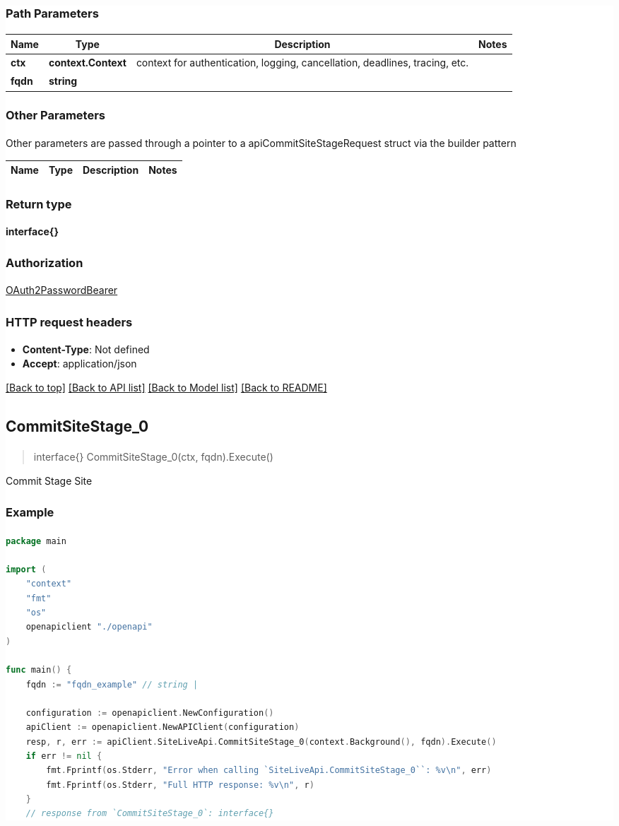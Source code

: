 ### Path Parameters


Name | Type | Description  | Notes
------------- | ------------- | ------------- | -------------
**ctx** | **context.Context** | context for authentication, logging, cancellation, deadlines, tracing, etc.
**fqdn** | **string** |  | 

### Other Parameters

Other parameters are passed through a pointer to a apiCommitSiteStageRequest struct via the builder pattern


Name | Type | Description  | Notes
------------- | ------------- | ------------- | -------------


### Return type

**interface{}**

### Authorization

[OAuth2PasswordBearer](../README.md#OAuth2PasswordBearer)

### HTTP request headers

- **Content-Type**: Not defined
- **Accept**: application/json

[[Back to top]](#) [[Back to API list]](../README.md#documentation-for-api-endpoints)
[[Back to Model list]](../README.md#documentation-for-models)
[[Back to README]](../README.md)


## CommitSiteStage_0

> interface{} CommitSiteStage_0(ctx, fqdn).Execute()

Commit Stage Site



### Example

```go
package main

import (
    "context"
    "fmt"
    "os"
    openapiclient "./openapi"
)

func main() {
    fqdn := "fqdn_example" // string | 

    configuration := openapiclient.NewConfiguration()
    apiClient := openapiclient.NewAPIClient(configuration)
    resp, r, err := apiClient.SiteLiveApi.CommitSiteStage_0(context.Background(), fqdn).Execute()
    if err != nil {
        fmt.Fprintf(os.Stderr, "Error when calling `SiteLiveApi.CommitSiteStage_0``: %v\n", err)
        fmt.Fprintf(os.Stderr, "Full HTTP response: %v\n", r)
    }
    // response from `CommitSiteStage_0`: interface{}
```